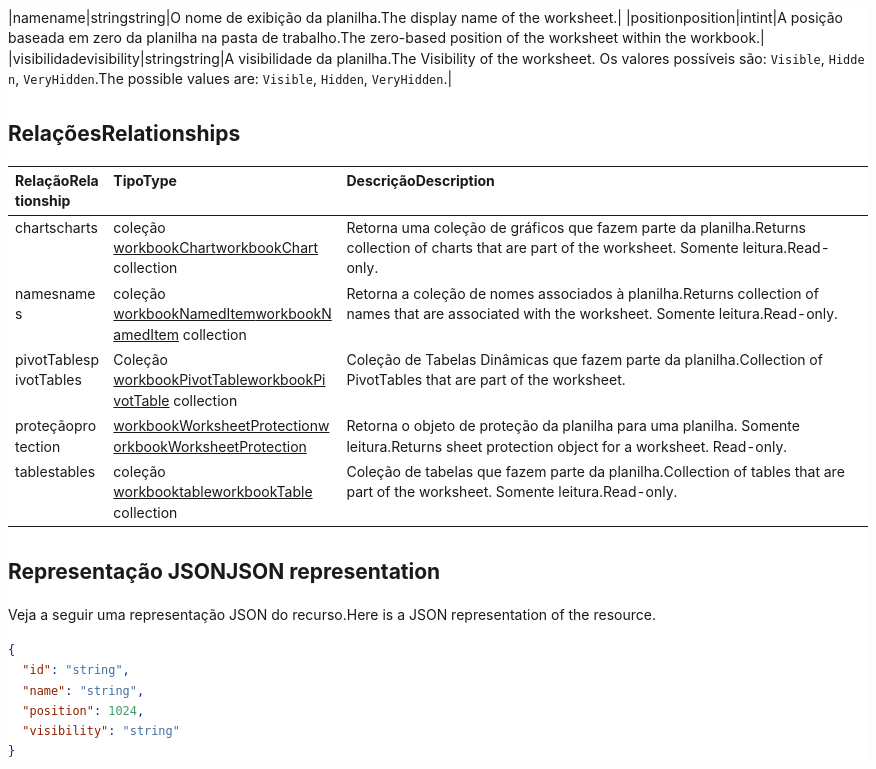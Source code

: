 |<span data-ttu-id="0886b-166">name</span><span class="sxs-lookup"><span data-stu-id="0886b-166">name</span></span>|<span data-ttu-id="0886b-167">string</span><span class="sxs-lookup"><span data-stu-id="0886b-167">string</span></span>|<span data-ttu-id="0886b-168">O nome de exibição da planilha.</span><span class="sxs-lookup"><span data-stu-id="0886b-168">The display name of the worksheet.</span></span>|
|<span data-ttu-id="0886b-169">position</span><span class="sxs-lookup"><span data-stu-id="0886b-169">position</span></span>|<span data-ttu-id="0886b-170">int</span><span class="sxs-lookup"><span data-stu-id="0886b-170">int</span></span>|<span data-ttu-id="0886b-171">A posição baseada em zero da planilha na pasta de trabalho.</span><span class="sxs-lookup"><span data-stu-id="0886b-171">The zero-based position of the worksheet within the workbook.</span></span>|
|<span data-ttu-id="0886b-172">visibilidade</span><span class="sxs-lookup"><span data-stu-id="0886b-172">visibility</span></span>|<span data-ttu-id="0886b-173">string</span><span class="sxs-lookup"><span data-stu-id="0886b-173">string</span></span>|<span data-ttu-id="0886b-174">A visibilidade da planilha.</span><span class="sxs-lookup"><span data-stu-id="0886b-174">The Visibility of the worksheet.</span></span> <span data-ttu-id="0886b-175">Os valores possíveis são: `Visible`, `Hidden`, `VeryHidden`.</span><span class="sxs-lookup"><span data-stu-id="0886b-175">The possible values are: `Visible`, `Hidden`, `VeryHidden`.</span></span>|

## <a name="relationships"></a><span data-ttu-id="0886b-176">Relações</span><span class="sxs-lookup"><span data-stu-id="0886b-176">Relationships</span></span>
| <span data-ttu-id="0886b-177">Relação</span><span class="sxs-lookup"><span data-stu-id="0886b-177">Relationship</span></span> | <span data-ttu-id="0886b-178">Tipo</span><span class="sxs-lookup"><span data-stu-id="0886b-178">Type</span></span>   |<span data-ttu-id="0886b-179">Descrição</span><span class="sxs-lookup"><span data-stu-id="0886b-179">Description</span></span>|
|:---------------|:--------|:----------|
|<span data-ttu-id="0886b-180">charts</span><span class="sxs-lookup"><span data-stu-id="0886b-180">charts</span></span>|<span data-ttu-id="0886b-181">coleção [workbookChart](workbookchart.md)</span><span class="sxs-lookup"><span data-stu-id="0886b-181">[workbookChart](workbookchart.md) collection</span></span>|<span data-ttu-id="0886b-182">Retorna uma coleção de gráficos que fazem parte da planilha.</span><span class="sxs-lookup"><span data-stu-id="0886b-182">Returns collection of charts that are part of the worksheet.</span></span> <span data-ttu-id="0886b-183">Somente leitura.</span><span class="sxs-lookup"><span data-stu-id="0886b-183">Read-only.</span></span>|
|<span data-ttu-id="0886b-184">names</span><span class="sxs-lookup"><span data-stu-id="0886b-184">names</span></span>|<span data-ttu-id="0886b-185">coleção [workbookNamedItem](workbooknameditem.md)</span><span class="sxs-lookup"><span data-stu-id="0886b-185">[workbookNamedItem](workbooknameditem.md) collection</span></span>|<span data-ttu-id="0886b-186">Retorna a coleção de nomes associados à planilha.</span><span class="sxs-lookup"><span data-stu-id="0886b-186">Returns collection of names that are associated with the worksheet.</span></span> <span data-ttu-id="0886b-187">Somente leitura.</span><span class="sxs-lookup"><span data-stu-id="0886b-187">Read-only.</span></span>|
|<span data-ttu-id="0886b-188">pivotTables</span><span class="sxs-lookup"><span data-stu-id="0886b-188">pivotTables</span></span>|<span data-ttu-id="0886b-189">Coleção [workbookPivotTable](workbookpivottable.md)</span><span class="sxs-lookup"><span data-stu-id="0886b-189">[workbookPivotTable](workbookpivottable.md) collection</span></span>| <span data-ttu-id="0886b-190">Coleção de Tabelas Dinâmicas que fazem parte da planilha.</span><span class="sxs-lookup"><span data-stu-id="0886b-190">Collection of PivotTables that are part of the worksheet.</span></span> |
|<span data-ttu-id="0886b-191">proteção</span><span class="sxs-lookup"><span data-stu-id="0886b-191">protection</span></span>|[<span data-ttu-id="0886b-192">workbookWorksheetProtection</span><span class="sxs-lookup"><span data-stu-id="0886b-192">workbookWorksheetProtection</span></span>](workbookworksheetprotection.md)|<span data-ttu-id="0886b-p110">Retorna o objeto de proteção da planilha para uma planilha. Somente leitura.</span><span class="sxs-lookup"><span data-stu-id="0886b-p110">Returns sheet protection object for a worksheet. Read-only.</span></span>|
|<span data-ttu-id="0886b-195">tables</span><span class="sxs-lookup"><span data-stu-id="0886b-195">tables</span></span>|<span data-ttu-id="0886b-196">coleção [workbooktable](workbooktable.md)</span><span class="sxs-lookup"><span data-stu-id="0886b-196">[workbookTable](workbooktable.md) collection</span></span>|<span data-ttu-id="0886b-197">Coleção de tabelas que fazem parte da planilha.</span><span class="sxs-lookup"><span data-stu-id="0886b-197">Collection of tables that are part of the worksheet.</span></span> <span data-ttu-id="0886b-198">Somente leitura.</span><span class="sxs-lookup"><span data-stu-id="0886b-198">Read-only.</span></span>|

## <a name="json-representation"></a><span data-ttu-id="0886b-199">Representação JSON</span><span class="sxs-lookup"><span data-stu-id="0886b-199">JSON representation</span></span>

<span data-ttu-id="0886b-200">Veja a seguir uma representação JSON do recurso.</span><span class="sxs-lookup"><span data-stu-id="0886b-200">Here is a JSON representation of the resource.</span></span>



```json
{
  "id": "string",
  "name": "string",
  "position": 1024,
  "visibility": "string"
}

```



